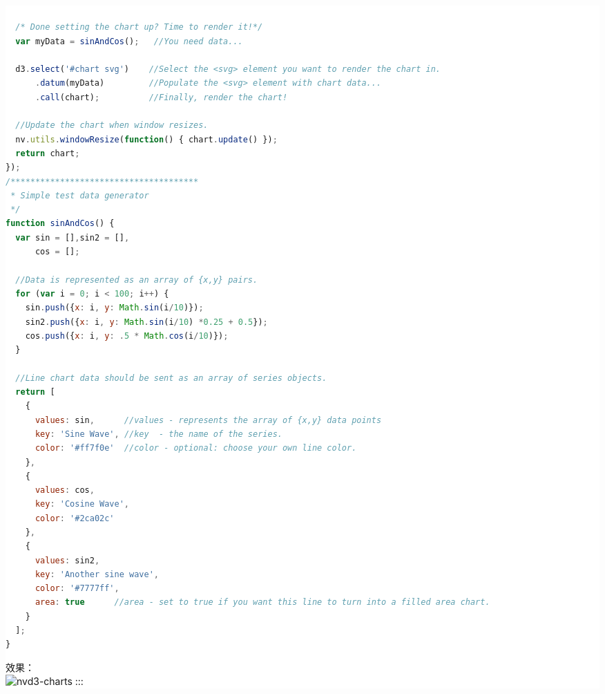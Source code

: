 ``` js

  /* Done setting the chart up? Time to render it!*/
  var myData = sinAndCos();   //You need data...

  d3.select('#chart svg')    //Select the <svg> element you want to render the chart in.   
      .datum(myData)         //Populate the <svg> element with chart data...
      .call(chart);          //Finally, render the chart!

  //Update the chart when window resizes.
  nv.utils.windowResize(function() { chart.update() });
  return chart;
});
/**************************************
 * Simple test data generator
 */
function sinAndCos() {
  var sin = [],sin2 = [],
      cos = [];

  //Data is represented as an array of {x,y} pairs.
  for (var i = 0; i < 100; i++) {
    sin.push({x: i, y: Math.sin(i/10)});
    sin2.push({x: i, y: Math.sin(i/10) *0.25 + 0.5});
    cos.push({x: i, y: .5 * Math.cos(i/10)});
  }

  //Line chart data should be sent as an array of series objects.
  return [
    {
      values: sin,      //values - represents the array of {x,y} data points
      key: 'Sine Wave', //key  - the name of the series.
      color: '#ff7f0e'  //color - optional: choose your own line color.
    },
    {
      values: cos,
      key: 'Cosine Wave',
      color: '#2ca02c'
    },
    {
      values: sin2,
      key: 'Another sine wave',
      color: '#7777ff',
      area: true      //area - set to true if you want this line to turn into a filled area chart.
    }
  ];
}
```
   
效果：  
    <img :src="$withBase('/assets/charts-images/library/nvd3-charts.png')" alt="nvd3-charts" width="700" >
:::
